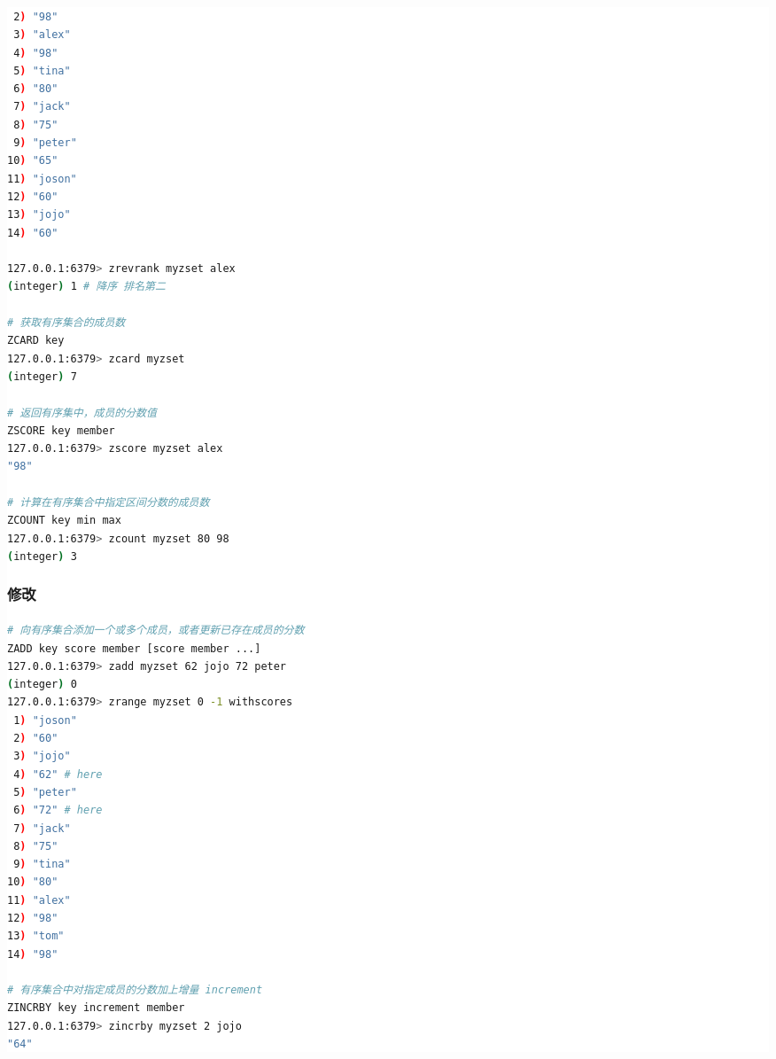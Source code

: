 ```sh
 2) "98"
 3) "alex"
 4) "98"
 5) "tina"
 6) "80"
 7) "jack"
 8) "75"
 9) "peter"
10) "65"
11) "joson"
12) "60"
13) "jojo"
14) "60"

127.0.0.1:6379> zrevrank myzset alex
(integer) 1 # 降序 排名第二

# 获取有序集合的成员数
ZCARD key
127.0.0.1:6379> zcard myzset
(integer) 7

# 返回有序集中，成员的分数值
ZSCORE key member
127.0.0.1:6379> zscore myzset alex
"98"

# 计算在有序集合中指定区间分数的成员数
ZCOUNT key min max
127.0.0.1:6379> zcount myzset 80 98
(integer) 3
```

### 修改

```sh
# 向有序集合添加一个或多个成员，或者更新已存在成员的分数
ZADD key score member [score member ...]
127.0.0.1:6379> zadd myzset 62 jojo 72 peter
(integer) 0
127.0.0.1:6379> zrange myzset 0 -1 withscores
 1) "joson"
 2) "60"
 3) "jojo"
 4) "62" # here
 5) "peter"
 6) "72" # here
 7) "jack"
 8) "75"
 9) "tina"
10) "80"
11) "alex"
12) "98"
13) "tom"
14) "98"

# 有序集合中对指定成员的分数加上增量 increment
ZINCRBY key increment member
127.0.0.1:6379> zincrby myzset 2 jojo
"64"
```
